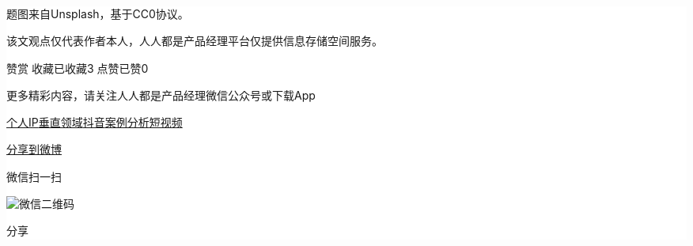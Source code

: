 题图来自Unsplash，基于CC0协议。

该文观点仅代表作者本人，人人都是产品经理平台仅提供信息存储空间服务。

赞赏 收藏已收藏3 点赞已赞0

更多精彩内容，请关注人人都是产品经理微信公众号或下载App

[个人IP](https://www.woshipm.com/tag/%e4%b8%aa%e4%ba%baip)[垂直领域](https://www.woshipm.com/tag/%e5%9e%82%e7%9b%b4%e9%a2%86%e5%9f%9f)[抖音](https://www.woshipm.com/tag/%e6%8a%96%e9%9f%b3)[案例分析](https://www.woshipm.com/tag/%e6%a1%88%e4%be%8b%e5%88%86%e6%9e%90)[短视频](https://www.woshipm.com/tag/%e7%9f%ad%e8%a7%86%e9%a2%91)

[分享到微博](https://service.weibo.com/share/share.php?appkey=2775287854&title=垂直领域IP拆解系列：180+条视频，40万+抖音粉丝，他做对了什么？&url=https://www.woshipm.com/operate/6142415.html&pic=https://image.woshipm.com/2023/09/12/c3241b00-5116-11ee-8eef-00163e142b65.jpg)

微信扫一扫

![微信二维码](https://api.pwmqr.com/qrcode/create/?url=https://www.woshipm.com/operate/6142415.html)

分享